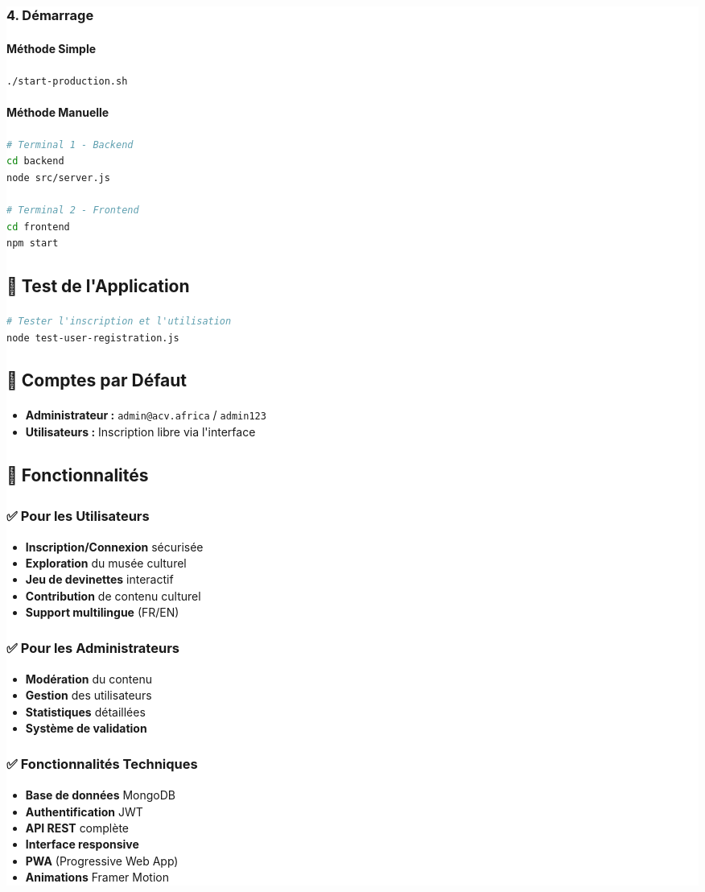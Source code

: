 ### 4. Démarrage

#### Méthode Simple
```bash
./start-production.sh
```

#### Méthode Manuelle
```bash
# Terminal 1 - Backend
cd backend
node src/server.js

# Terminal 2 - Frontend
cd frontend
npm start
```

## 🧪 Test de l'Application

```bash
# Tester l'inscription et l'utilisation
node test-user-registration.js
```

## 👥 Comptes par Défaut

- **Administrateur :** `admin@acv.africa` / `admin123`
- **Utilisateurs :** Inscription libre via l'interface

## 🌟 Fonctionnalités

### ✅ Pour les Utilisateurs
- **Inscription/Connexion** sécurisée
- **Exploration** du musée culturel
- **Jeu de devinettes** interactif
- **Contribution** de contenu culturel
- **Support multilingue** (FR/EN)

### ✅ Pour les Administrateurs
- **Modération** du contenu
- **Gestion** des utilisateurs
- **Statistiques** détaillées
- **Système de validation**

### ✅ Fonctionnalités Techniques
- **Base de données** MongoDB
- **Authentification** JWT
- **API REST** complète
- **Interface responsive**
- **PWA** (Progressive Web App)
- **Animations** Framer Motion
